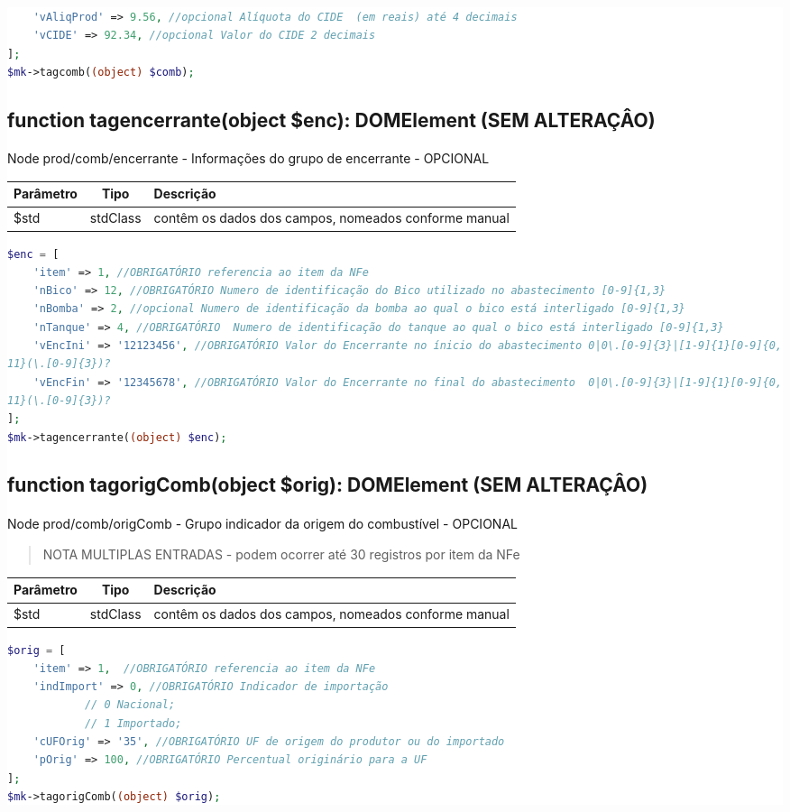 ```php
    'vAliqProd' => 9.56, //opcional Alíquota do CIDE  (em reais) até 4 decimais
    'vCIDE' => 92.34, //opcional Valor do CIDE 2 decimais
];
$mk->tagcomb((object) $comb);
```

## function tagencerrante(object $enc): DOMElement    (SEM ALTERAÇÂO)
Node prod/comb/encerrante - Informações do grupo de encerrante - OPCIONAL

| Parâmetro | Tipo | Descrição |
| :--- | :---: | :--- |
| $std | stdClass | contêm os dados dos campos, nomeados conforme manual |

```php
$enc = [
    'item' => 1, //OBRIGATÓRIO referencia ao item da NFe
    'nBico' => 12, //OBRIGATÓRIO Numero de identificação do Bico utilizado no abastecimento [0-9]{1,3}
    'nBomba' => 2, //opcional Numero de identificação da bomba ao qual o bico está interligado [0-9]{1,3}
    'nTanque' => 4, //OBRIGATÓRIO  Numero de identificação do tanque ao qual o bico está interligado [0-9]{1,3}
    'vEncIni' => '12123456', //OBRIGATÓRIO Valor do Encerrante no ínicio do abastecimento 0|0\.[0-9]{3}|[1-9]{1}[0-9]{0,11}(\.[0-9]{3})?
    'vEncFin' => '12345678', //OBRIGATÓRIO Valor do Encerrante no final do abastecimento  0|0\.[0-9]{3}|[1-9]{1}[0-9]{0,11}(\.[0-9]{3})?
];
$mk->tagencerrante((object) $enc);
```

## function tagorigComb(object $orig): DOMElement    (SEM ALTERAÇÂO)
Node prod/comb/origComb - Grupo indicador da origem do combustível - OPCIONAL

> NOTA MULTIPLAS ENTRADAS - podem ocorrer até 30 registros por item da NFe

| Parâmetro | Tipo | Descrição |
| :--- | :---: | :--- |
| $std | stdClass | contêm os dados dos campos, nomeados conforme manual |

```php
$orig = [
    'item' => 1,  //OBRIGATÓRIO referencia ao item da NFe
    'indImport' => 0, //OBRIGATÓRIO Indicador de importação
            // 0 Nacional;
            // 1 Importado;
    'cUFOrig' => '35', //OBRIGATÓRIO UF de origem do produtor ou do importado
    'pOrig' => 100, //OBRIGATÓRIO Percentual originário para a UF
];
$mk->tagorigComb((object) $orig);
```

